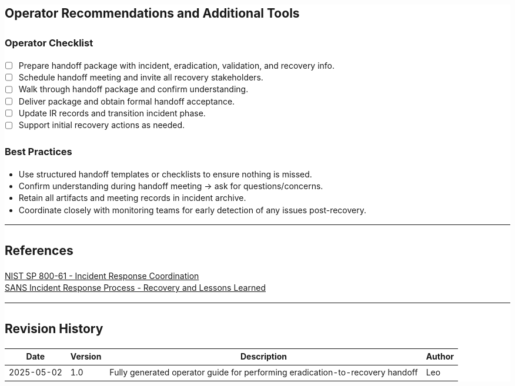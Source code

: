## Operator Recommendations and Additional Tools

### Operator Checklist

- [ ] Prepare handoff package with incident, eradication, validation, and recovery info.
- [ ] Schedule handoff meeting and invite all recovery stakeholders.
- [ ] Walk through handoff package and confirm understanding.
- [ ] Deliver package and obtain formal handoff acceptance.
- [ ] Update IR records and transition incident phase.
- [ ] Support initial recovery actions as needed.

### Best Practices

- Use structured handoff templates or checklists to ensure nothing is missed.
- Confirm understanding during handoff meeting → ask for questions/concerns.
- Retain all artifacts and meeting records in incident archive.
- Coordinate closely with monitoring teams for early detection of any issues post-recovery.

---

## References

[NIST SP 800-61 - Incident Response Coordination](https://nvlpubs.nist.gov/nistpubs/SpecialPublications/NIST.SP.800-61r2.pdf)  
[SANS Incident Response Process - Recovery and Lessons Learned](https://www.sans.org/white-papers/incident-handlers-handbook/)

---

## Revision History

| Date | Version | Description | Author |
|------|---------|-------------|--------|
| 2025-05-02 | 1.0 | Fully generated operator guide for performing eradication-to-recovery handoff | Leo |
